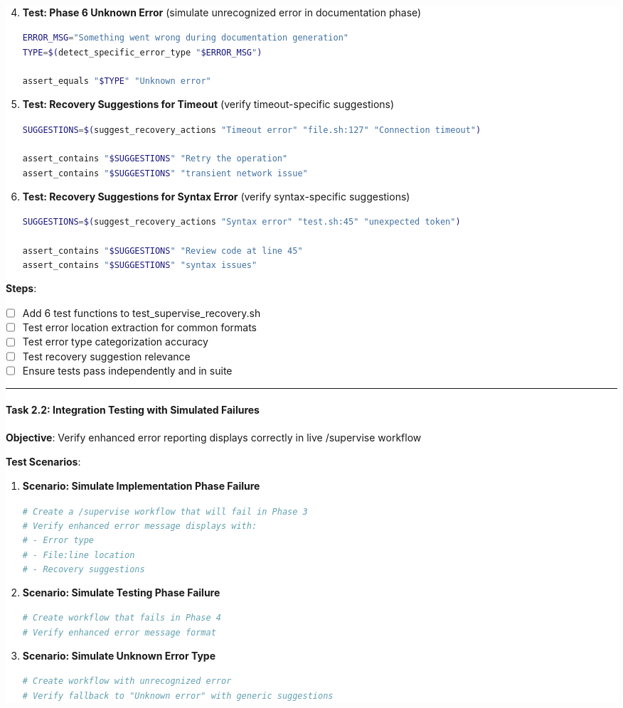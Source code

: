 4. **Test: Phase 6 Unknown Error** (simulate unrecognized error in documentation phase)
   ```bash
   ERROR_MSG="Something went wrong during documentation generation"
   TYPE=$(detect_specific_error_type "$ERROR_MSG")

   assert_equals "$TYPE" "Unknown error"
   ```

5. **Test: Recovery Suggestions for Timeout** (verify timeout-specific suggestions)
   ```bash
   SUGGESTIONS=$(suggest_recovery_actions "Timeout error" "file.sh:127" "Connection timeout")

   assert_contains "$SUGGESTIONS" "Retry the operation"
   assert_contains "$SUGGESTIONS" "transient network issue"
   ```

6. **Test: Recovery Suggestions for Syntax Error** (verify syntax-specific suggestions)
   ```bash
   SUGGESTIONS=$(suggest_recovery_actions "Syntax error" "test.sh:45" "unexpected token")

   assert_contains "$SUGGESTIONS" "Review code at line 45"
   assert_contains "$SUGGESTIONS" "syntax issues"
   ```

**Steps**:
- [ ] Add 6 test functions to test_supervise_recovery.sh
- [ ] Test error location extraction for common formats
- [ ] Test error type categorization accuracy
- [ ] Test recovery suggestion relevance
- [ ] Ensure tests pass independently and in suite

---

#### Task 2.2: Integration Testing with Simulated Failures

**Objective**: Verify enhanced error reporting displays correctly in live /supervise workflow

**Test Scenarios**:

1. **Scenario: Simulate Implementation Phase Failure**
   ```bash
   # Create a /supervise workflow that will fail in Phase 3
   # Verify enhanced error message displays with:
   # - Error type
   # - File:line location
   # - Recovery suggestions
   ```

2. **Scenario: Simulate Testing Phase Failure**
   ```bash
   # Create workflow that fails in Phase 4
   # Verify enhanced error message format
   ```

3. **Scenario: Simulate Unknown Error Type**
   ```bash
   # Create workflow with unrecognized error
   # Verify fallback to "Unknown error" with generic suggestions
   ```
